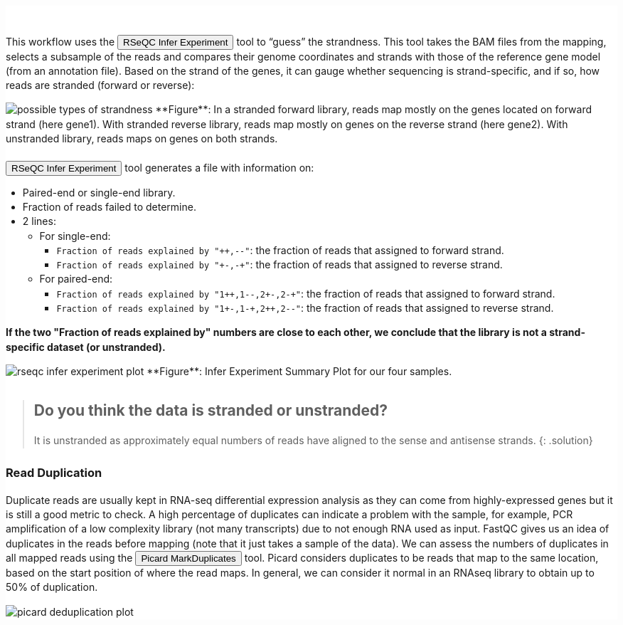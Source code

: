 <br/><br/>
This workflow uses the <button type="button" class="btn btn-outline-tool" style="pointer-events: none"> RSeQC Infer Experiment </button>  tool to “guess” the strandness. This tool takes the BAM files from the mapping, selects a subsample of the reads and compares their genome coordinates and strands with those of the reference gene model (from an annotation file). Based on the strand of the genes, it can gauge whether sequencing is strand-specific, and if so, how reads are stranded (forward or reverse):

<img src="{{ page.root }}/fig/strandness_cases.png" alt="possible types of strandness">
**Figure**: In a stranded forward library, reads map mostly on the genes located on forward strand (here gene1). With stranded reverse library, reads map mostly on genes on the reverse strand (here gene2). With unstranded library, reads maps on genes on both strands.
<br/><br/>
<button type="button" class="btn btn-outline-tool" style="pointer-events: none"> RSeQC Infer Experiment </button> tool generates a file with information on: 

- Paired-end or single-end library.
- Fraction of reads failed to determine.
- 2 lines: 
    - For single-end:
        - `Fraction of reads explained by "++,--"`: the fraction of reads that assigned to forward strand.
        - `Fraction of reads explained by "+-,-+"`: the fraction of reads that assigned to reverse strand.
    - For paired-end: 
        - `Fraction of reads explained by "1++,1--,2+-,2-+"`: the fraction of reads that assigned to forward strand. 
        - `Fraction of reads explained by "1+-,1-+,2++,2--"`: the fraction of reads that assigned to reverse strand. 

**If the two "Fraction of reads explained by" numbers are close to each other, we conclude that the library is not a strand-specific dataset (or unstranded).**

<img src="{{ page.root }}/fig/rseqc_infer_experiment_plot.png" alt="rseqc infer experiment plot">
**Figure**: Infer Experiment Summary Plot for our four samples.

> ## Do you think the data is stranded or unstranded? 
> It is unstranded as approximately equal numbers of reads have aligned to the sense and antisense strands. 
{: .solution}

### Read Duplication

Duplicate reads are usually kept in RNA-seq differential expression analysis as they can come from highly-expressed genes but it is still a good metric to check. A high percentage of duplicates can indicate a problem with the sample, for example, PCR amplification of a low complexity library (not many transcripts) due to not enough RNA used as input. FastQC gives us an idea of duplicates in the reads before mapping (note that it just takes a sample of the data). We can assess the numbers of duplicates in all mapped reads using the <button type="button" class="btn btn-outline-tool" style="pointer-events: none"> Picard MarkDuplicates </button> tool. Picard considers duplicates to be reads that map to the same location, based on the start position of where the read maps. In general, we can consider it normal in an RNAseq library to obtain up to 50% of duplication.

<img src="{{ page.root }}/fig/picard_deduplication.png" alt="picard deduplication plot">
